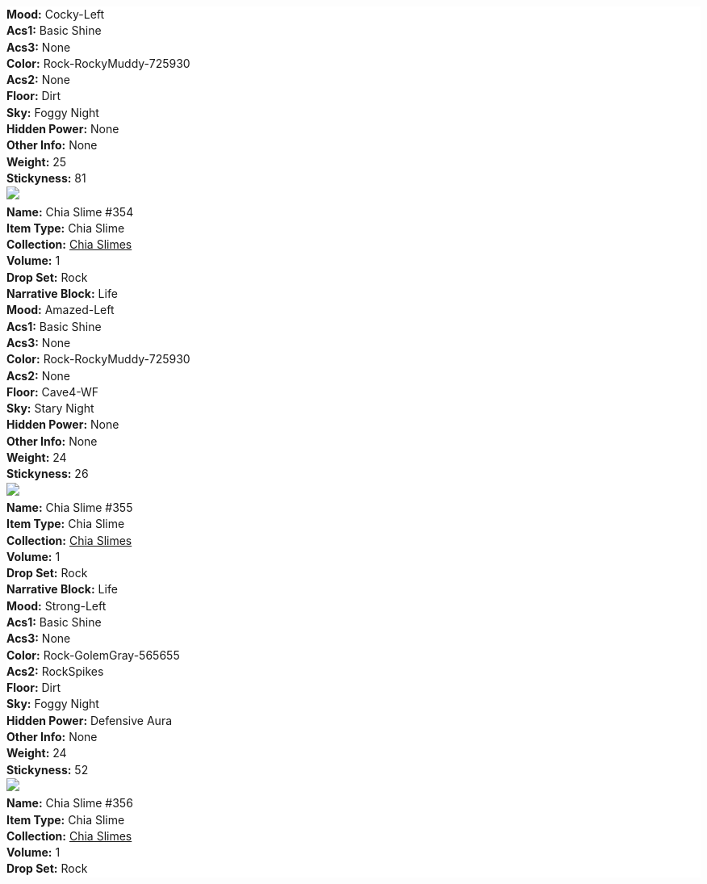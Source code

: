 <div><strong>Mood:</strong> Cocky-Left</div>
<div><strong>Acs1:</strong> Basic Shine</div>
<div><strong>Acs3:</strong> None</div>
<div><strong>Color:</strong> Rock-RockyMuddy-725930</div>
<div><strong>Acs2:</strong> None</div>
<div><strong>Floor:</strong> Dirt</div>
<div><strong>Sky:</strong> Foggy Night</div>
<div><strong>Hidden Power:</strong> None</div>
<div><strong>Other Info:</strong> None</div>
<div><strong>Weight:</strong> 25</div>
<div><strong>Stickyness:</strong> 81</div>
</div>
<div class="item_thumbnail">
<img loading="lazy" src="https://chiaslimes.s3.us-west-1.amazonaws.com/rock/build/images/354.png"><br/>
<div><strong>Name:</strong> Chia Slime #354</div>
<div><strong>Item Type:</strong> Chia Slime</div>
<div><strong>Collection:</strong> <a href="https://www.spacescan.io/xch/nft/collection/col19z8k90wfezt55jj2zm526yzmk8dq0fcyqamzmtqv7hv4wkafhnjsp8fsz2">Chia Slimes</a></div>
<div><strong>Volume:</strong> 1</div>
<div><strong>Drop Set:</strong> Rock</div>
<div><strong>Narrative Block:</strong> Life</div>
<div><strong>Mood:</strong> Amazed-Left</div>
<div><strong>Acs1:</strong> Basic Shine</div>
<div><strong>Acs3:</strong> None</div>
<div><strong>Color:</strong> Rock-RockyMuddy-725930</div>
<div><strong>Acs2:</strong> None</div>
<div><strong>Floor:</strong> Cave4-WF</div>
<div><strong>Sky:</strong> Stary Night</div>
<div><strong>Hidden Power:</strong> None</div>
<div><strong>Other Info:</strong> None</div>
<div><strong>Weight:</strong> 24</div>
<div><strong>Stickyness:</strong> 26</div>
</div>
<div class="item_thumbnail">
<img loading="lazy" src="https://chiaslimes.s3.us-west-1.amazonaws.com/rock/build/images/355.png"><br/>
<div><strong>Name:</strong> Chia Slime #355</div>
<div><strong>Item Type:</strong> Chia Slime</div>
<div><strong>Collection:</strong> <a href="https://www.spacescan.io/xch/nft/collection/col19z8k90wfezt55jj2zm526yzmk8dq0fcyqamzmtqv7hv4wkafhnjsp8fsz2">Chia Slimes</a></div>
<div><strong>Volume:</strong> 1</div>
<div><strong>Drop Set:</strong> Rock</div>
<div><strong>Narrative Block:</strong> Life</div>
<div><strong>Mood:</strong> Strong-Left</div>
<div><strong>Acs1:</strong> Basic Shine</div>
<div><strong>Acs3:</strong> None</div>
<div><strong>Color:</strong> Rock-GolemGray-565655</div>
<div><strong>Acs2:</strong> RockSpikes</div>
<div><strong>Floor:</strong> Dirt</div>
<div><strong>Sky:</strong> Foggy Night</div>
<div><strong>Hidden Power:</strong> Defensive Aura</div>
<div><strong>Other Info:</strong> None</div>
<div><strong>Weight:</strong> 24</div>
<div><strong>Stickyness:</strong> 52</div>
</div>
<div class="item_thumbnail">
<img loading="lazy" src="https://chiaslimes.s3.us-west-1.amazonaws.com/rock/build/images/356.png"><br/>
<div><strong>Name:</strong> Chia Slime #356</div>
<div><strong>Item Type:</strong> Chia Slime</div>
<div><strong>Collection:</strong> <a href="https://www.spacescan.io/xch/nft/collection/col19z8k90wfezt55jj2zm526yzmk8dq0fcyqamzmtqv7hv4wkafhnjsp8fsz2">Chia Slimes</a></div>
<div><strong>Volume:</strong> 1</div>
<div><strong>Drop Set:</strong> Rock</div>